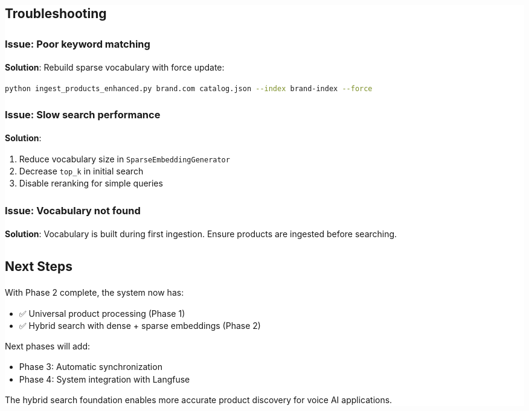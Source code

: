 ## Troubleshooting

### Issue: Poor keyword matching
**Solution**: Rebuild sparse vocabulary with force update:
```bash
python ingest_products_enhanced.py brand.com catalog.json --index brand-index --force
```

### Issue: Slow search performance
**Solution**: 
1. Reduce vocabulary size in `SparseEmbeddingGenerator`
2. Decrease `top_k` in initial search
3. Disable reranking for simple queries

### Issue: Vocabulary not found
**Solution**: Vocabulary is built during first ingestion. Ensure products are ingested before searching.

## Next Steps

With Phase 2 complete, the system now has:
- ✅ Universal product processing (Phase 1)
- ✅ Hybrid search with dense + sparse embeddings (Phase 2)

Next phases will add:
- Phase 3: Automatic synchronization
- Phase 4: System integration with Langfuse

The hybrid search foundation enables more accurate product discovery for voice AI applications.